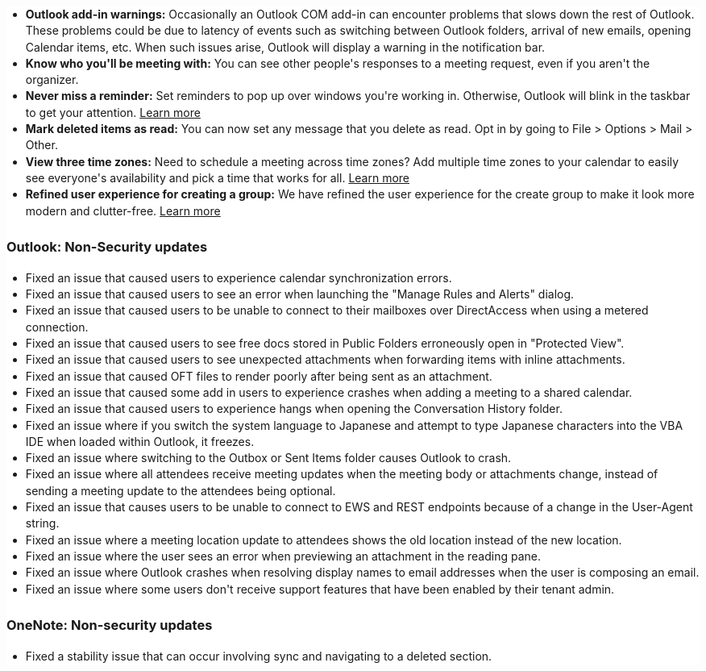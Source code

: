 - **Outlook add-in warnings:** Occasionally an Outlook COM add-in can encounter problems that slows down the rest of Outlook. These problems could be due to latency of events such as switching between Outlook folders, arrival of new emails, opening Calendar items, etc. When such issues arise, Outlook will display a warning in the notification bar.
- **Know who you'll be meeting with:** You can see other people's responses to a meeting request, even if you aren't the organizer.
- **Never miss a reminder:** Set reminders to pop up over windows you're working in. Otherwise, Outlook will blink in the taskbar to get your attention. [Learn more](https://support.office.com/article/7a992377-ca93-4ddd-a711-851ef3597925)
- **Mark deleted items as read:** You can now set any message that you delete as read. Opt in by going to File \> Options \> Mail \> Other.
- **View three time zones:** Need to schedule a meeting across time zones? Add multiple time zones to your calendar to easily see everyone's availability and pick a time that works for all. [Learn more](https://support.office.com/article/5ab3e10e-5a6c-46af-ab48-156fedf70c04)
- **Refined user experience for creating a group:** We have refined the user experience for the create group to make it look more modern and clutter-free. [Learn more](https://support.office.com/article/04d0c9cf-6864-423c-a380-4fa858f27102)

### Outlook: Non-Security updates
- Fixed an issue that caused users to experience calendar synchronization errors.
- Fixed an issue that caused users to see an error when launching the "Manage Rules and Alerts" dialog.
- Fixed an issue that caused users to be unable to connect to their mailboxes over DirectAccess when using a metered connection.
- Fixed an issue that caused users to see free docs stored in Public Folders erroneously open in "Protected View".
- Fixed an issue that caused users to see unexpected attachments when forwarding items with inline attachments.
- Fixed an issue that caused OFT files to render poorly after being sent as an attachment.
- Fixed an issue that caused some add in users to experience crashes when adding a meeting to a shared calendar.
- Fixed an issue that caused users to experience hangs when opening the Conversation History folder.
- Fixed an issue where if you switch the system language to Japanese and attempt to type Japanese characters into the VBA IDE when loaded within Outlook, it freezes.
- Fixed an issue where switching to the Outbox or Sent Items folder causes Outlook to crash.
- Fixed an issue where all attendees receive meeting updates when the meeting body or attachments change, instead of sending a meeting update to the attendees being optional.
- Fixed an issue that causes users to be unable to connect to EWS and REST endpoints because of a change in the User-Agent string.
- Fixed an issue where a meeting location update to attendees shows the old location instead of the new location.
- Fixed an issue where the user sees an error when previewing an attachment in the reading pane.
- Fixed an issue where Outlook crashes when resolving display names to email addresses when the user is composing an email.
- Fixed an issue where some users don't receive support features that have been enabled by their tenant admin.

### OneNote: Non-security updates 

- Fixed a stability issue that can occur involving sync and navigating to a deleted section.
